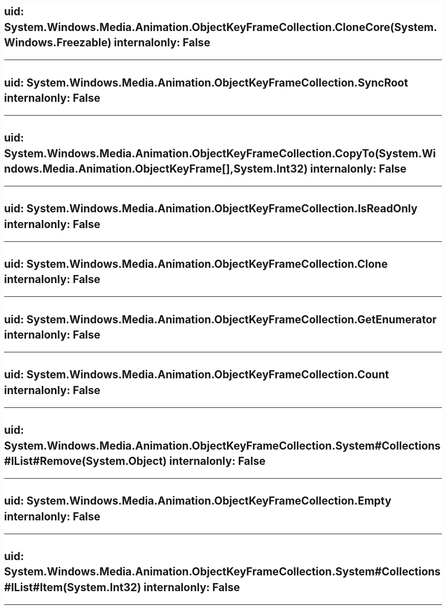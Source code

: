 uid: System.Windows.Media.Animation.ObjectKeyFrameCollection.CloneCore(System.Windows.Freezable)
internalonly: False
---

---
uid: System.Windows.Media.Animation.ObjectKeyFrameCollection.SyncRoot
internalonly: False
---

---
uid: System.Windows.Media.Animation.ObjectKeyFrameCollection.CopyTo(System.Windows.Media.Animation.ObjectKeyFrame[],System.Int32)
internalonly: False
---

---
uid: System.Windows.Media.Animation.ObjectKeyFrameCollection.IsReadOnly
internalonly: False
---

---
uid: System.Windows.Media.Animation.ObjectKeyFrameCollection.Clone
internalonly: False
---

---
uid: System.Windows.Media.Animation.ObjectKeyFrameCollection.GetEnumerator
internalonly: False
---

---
uid: System.Windows.Media.Animation.ObjectKeyFrameCollection.Count
internalonly: False
---

---
uid: System.Windows.Media.Animation.ObjectKeyFrameCollection.System#Collections#IList#Remove(System.Object)
internalonly: False
---

---
uid: System.Windows.Media.Animation.ObjectKeyFrameCollection.Empty
internalonly: False
---

---
uid: System.Windows.Media.Animation.ObjectKeyFrameCollection.System#Collections#IList#Item(System.Int32)
internalonly: False
---

---